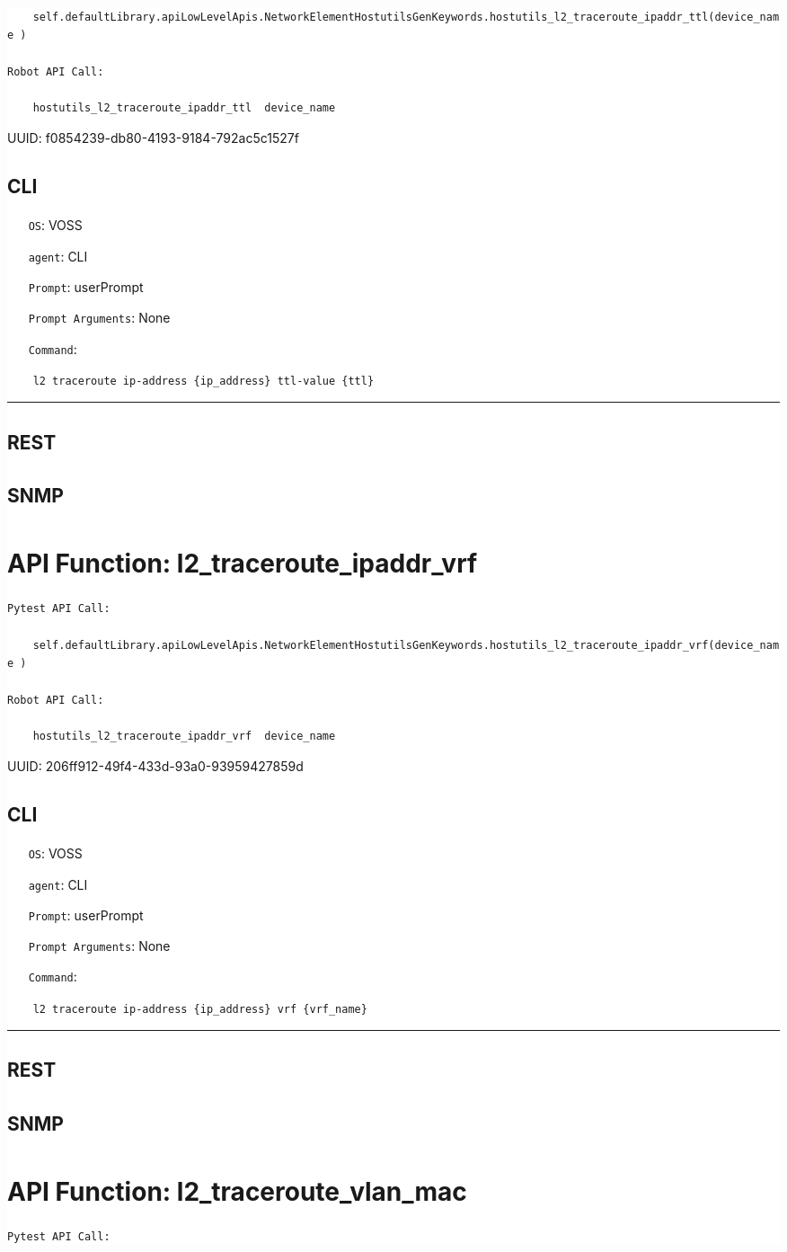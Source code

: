 		self.defaultLibrary.apiLowLevelApis.NetworkElementHostutilsGenKeywords.hostutils_l2_traceroute_ipaddr_ttl(device_name )

	Robot API Call: 

		hostutils_l2_traceroute_ipaddr_ttl  device_name  

UUID: f0854239-db80-4193-9184-792ac5c1527f
## CLI
&nbsp;&nbsp;&nbsp;&nbsp;&nbsp;&nbsp;`OS`: VOSS

&nbsp;&nbsp;&nbsp;&nbsp;&nbsp;&nbsp;`agent`: CLI

&nbsp;&nbsp;&nbsp;&nbsp;&nbsp;&nbsp;`Prompt`: userPrompt

&nbsp;&nbsp;&nbsp;&nbsp;&nbsp;&nbsp;`Prompt Arguments`: None

&nbsp;&nbsp;&nbsp;&nbsp;&nbsp;&nbsp;`Command`:

		l2 traceroute ip-address {ip_address} ttl-value {ttl}

----------------------------------------------


## REST
## SNMP
# API Function: l2_traceroute_ipaddr_vrf
	Pytest API Call: 

		self.defaultLibrary.apiLowLevelApis.NetworkElementHostutilsGenKeywords.hostutils_l2_traceroute_ipaddr_vrf(device_name )

	Robot API Call: 

		hostutils_l2_traceroute_ipaddr_vrf  device_name  

UUID: 206ff912-49f4-433d-93a0-93959427859d
## CLI
&nbsp;&nbsp;&nbsp;&nbsp;&nbsp;&nbsp;`OS`: VOSS

&nbsp;&nbsp;&nbsp;&nbsp;&nbsp;&nbsp;`agent`: CLI

&nbsp;&nbsp;&nbsp;&nbsp;&nbsp;&nbsp;`Prompt`: userPrompt

&nbsp;&nbsp;&nbsp;&nbsp;&nbsp;&nbsp;`Prompt Arguments`: None

&nbsp;&nbsp;&nbsp;&nbsp;&nbsp;&nbsp;`Command`:

		l2 traceroute ip-address {ip_address} vrf {vrf_name}

----------------------------------------------


## REST
## SNMP
# API Function: l2_traceroute_vlan_mac
	Pytest API Call: 
